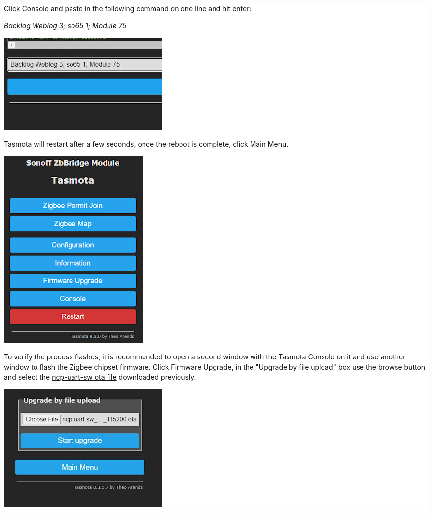 Click Console and paste in the following command on one line and hit enter:

  

_Backlog Weblog 3; so65 1; Module 75_

  

[![](images/sonoff_zig_console.JPG)](https://1.bp.blogspot.com/-MAzorzPyl4E/XyLSs9prosI/AAAAAAAEcMA/yu_aLau-Kzgq5rEAnrbVQjUVB8vM46AKQCLcBGAsYHQ/s388/sonoff_zig_console.JPG)

  

Tasmota will restart after a few seconds, once the reboot is complete, click Main Menu.

  

  

[![](images/Tasmota_9.2.0_zigbee.png)](https://1.bp.blogspot.com/-dul1xHcwm8Y/YEJkt_KMY2I/AAAAAAAEn70/0NCN_RsC3Z4Cdmu46l33td25LaJIPVr_gCLcBGAsYHQ/s502/Tasmota_9.2.0_zigbee.png)

  

To verify the process flashes, it is recommended to open a second window with the Tasmota Console on it and use another window to flash the Zigbee chipset firmware. Click Firmware Upgrade, in the "Upgrade by file upload" box use the browse button and select the [ncp-uart-sw ota file](https://github.com/arendst/Tasmota/tree/development/tools/fw_SonoffZigbeeBridge_ezsp) downloaded previously. 

  

[![](images/sonoff_zig3.JPG)](https://1.bp.blogspot.com/-K7syEFSuWXI/Xx8nctza-FI/AAAAAAAEcKU/kNWs7SYPOlA65SnHVSboef0k7Y5hMIw-wCLcBGAsYHQ/s417/sonoff_zig3.JPG)
